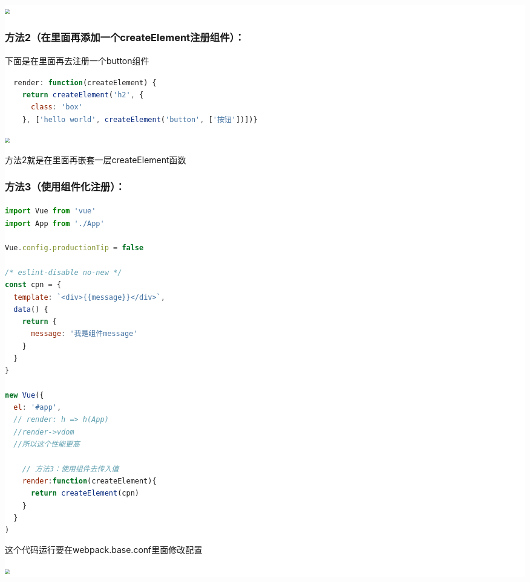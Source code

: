 <img src="https://txy-tc-ly-1256104767.cos.ap-guangzhou.myqcloud.com/20191112110149.png" style="zoom:50%;" />

### 方法2（在里面再添加一个createElement注册组件）：

下面是在里面再去注册一个button组件

```js
  render: function(createElement) {
    return createElement('h2', {
      class: 'box'
    }, ['hello world', createElement('button', ['按钮'])])}
```

<img src="https://txy-tc-ly-1256104767.cos.ap-guangzhou.myqcloud.com/20191112110204.png" style="zoom:50%;" />

方法2就是在里面再嵌套一层createElement函数

### 方法3（使用组件化注册）：

```js
import Vue from 'vue'
import App from './App'

Vue.config.productionTip = false

/* eslint-disable no-new */
const cpn = {
  template: `<div>{{message}}</div>`,
  data() {
    return {
      message: '我是组件message'
    }
  }
}

new Vue({
  el: '#app',
  // render: h => h(App)
  //render->vdom
  //所以这个性能更高

    // 方法3：使用组件去传入值
    render:function(createElement){
      return createElement(cpn)
    }
  }
)

```

这个代码运行要在webpack.base.conf里面修改配置

<img src="https://txy-tc-ly-1256104767.cos.ap-guangzhou.myqcloud.com/20191112110219.png" style="zoom:50%;" />
